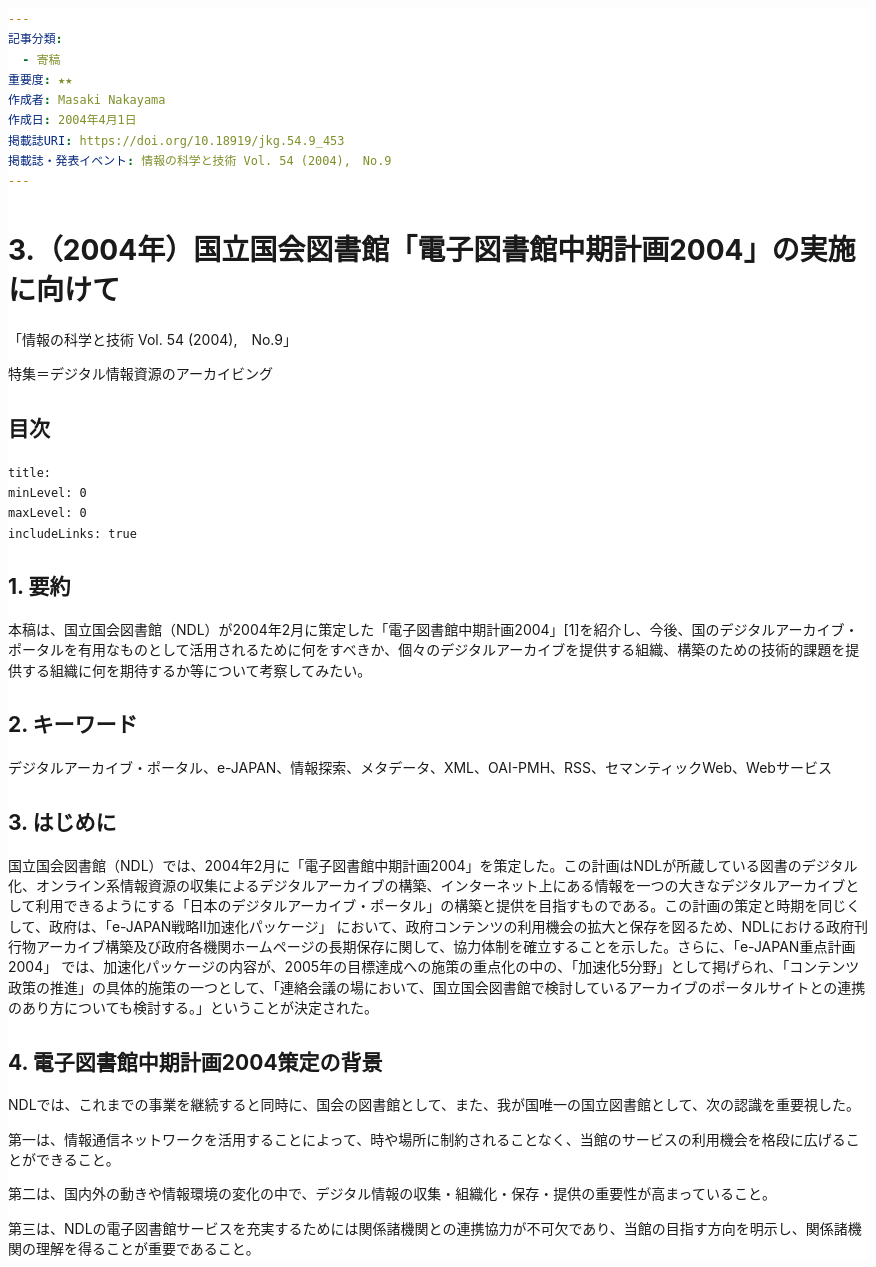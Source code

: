 ```yaml
---
記事分類:
  - 寄稿
重要度: ★★
作成者: Masaki Nakayama
作成日: 2004年4月1日
掲載誌URI: https://doi.org/10.18919/jkg.54.9_453
掲載誌・発表イベント: 情報の科学と技術 Vol. 54 (2004),　No.9
---
```

# 3.（2004年）国立国会図書館「電子図書館中期計画2004」の実施に向けて

「情報の科学と技術 Vol. 54 (2004),　No.9」

特集＝デジタル情報資源のアーカイビング

## 目次

```table-of-contents
title: 
minLevel: 0
maxLevel: 0
includeLinks: true
```
## 1. 要約

本稿は、国立国会図書館（NDL）が2004年2月に策定した「電子図書館中期計画2004」[1]を紹介し、今後、国のデジタルアーカイブ・ポータルを有用なものとして活用されるために何をすべきか、個々のデジタルアーカイブを提供する組織、構築のための技術的課題を提供する組織に何を期待するか等について考察してみたい。

## 2. キーワード

デジタルアーカイブ・ポータル、e-JAPAN、情報探索、メタデータ、XML、OAI-PMH、RSS、セマンティックWeb、Webサービス

## 3. はじめに

国立国会図書館（NDL）では、2004年2月に「電子図書館中期計画2004」を策定した。この計画はNDLが所蔵している図書のデジタル化、オンライン系情報資源の収集によるデジタルアーカイブの構築、インターネット上にある情報を一つの大きなデジタルアーカイブとして利用できるようにする「日本のデジタルアーカイブ・ポータル」の構築と提供を目指すものである。この計画の策定と時期を同じくして、政府は、「e-JAPAN戦略Ⅱ加速化パッケージ」 において、政府コンテンツの利用機会の拡大と保存を図るため、NDLにおける政府刊行物アーカイブ構築及び政府各機関ホームページの長期保存に関して、協力体制を確立することを示した。さらに、「e-JAPAN重点計画2004」 では、加速化パッケージの内容が、2005年の目標達成への施策の重点化の中の、「加速化5分野」として掲げられ、「コンテンツ政策の推進」の具体的施策の一つとして、「連絡会議の場において、国立国会図書館で検討しているアーカイブのポータルサイトとの連携のあり方についても検討する。」ということが決定された。

## 4. 電子図書館中期計画2004策定の背景

NDLでは、これまでの事業を継続すると同時に、国会の図書館として、また、我が国唯一の国立図書館として、次の認識を重要視した。

第一は、情報通信ネットワークを活用することによって、時や場所に制約されることなく、当館のサービスの利用機会を格段に広げることができること。

第二は、国内外の動きや情報環境の変化の中で、デジタル情報の収集・組織化・保存・提供の重要性が高まっていること。

第三は、NDLの電子図書館サービスを充実するためには関係諸機関との連携協力が不可欠であり、当館の目指す方向を明示し、関係諸機関の理解を得ることが重要であること。
